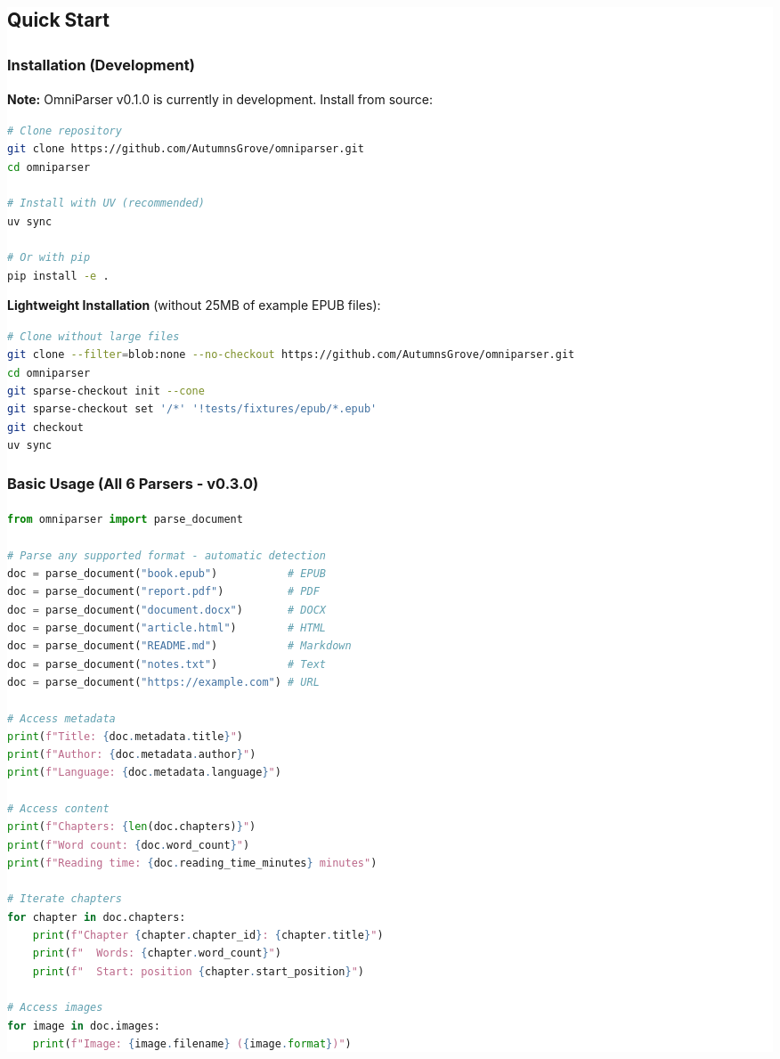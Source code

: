 
## Quick Start

### Installation (Development)

**Note:** OmniParser v0.1.0 is currently in development. Install from source:

```bash
# Clone repository
git clone https://github.com/AutumnsGrove/omniparser.git
cd omniparser

# Install with UV (recommended)
uv sync

# Or with pip
pip install -e .
```

**Lightweight Installation** (without 25MB of example EPUB files):
```bash
# Clone without large files
git clone --filter=blob:none --no-checkout https://github.com/AutumnsGrove/omniparser.git
cd omniparser
git sparse-checkout init --cone
git sparse-checkout set '/*' '!tests/fixtures/epub/*.epub'
git checkout
uv sync
```

### Basic Usage (All 6 Parsers - v0.3.0)

```python
from omniparser import parse_document

# Parse any supported format - automatic detection
doc = parse_document("book.epub")           # EPUB
doc = parse_document("report.pdf")          # PDF
doc = parse_document("document.docx")       # DOCX
doc = parse_document("article.html")        # HTML
doc = parse_document("README.md")           # Markdown
doc = parse_document("notes.txt")           # Text
doc = parse_document("https://example.com") # URL

# Access metadata
print(f"Title: {doc.metadata.title}")
print(f"Author: {doc.metadata.author}")
print(f"Language: {doc.metadata.language}")

# Access content
print(f"Chapters: {len(doc.chapters)}")
print(f"Word count: {doc.word_count}")
print(f"Reading time: {doc.reading_time_minutes} minutes")

# Iterate chapters
for chapter in doc.chapters:
    print(f"Chapter {chapter.chapter_id}: {chapter.title}")
    print(f"  Words: {chapter.word_count}")
    print(f"  Start: position {chapter.start_position}")

# Access images
for image in doc.images:
    print(f"Image: {image.filename} ({image.format})")
```
